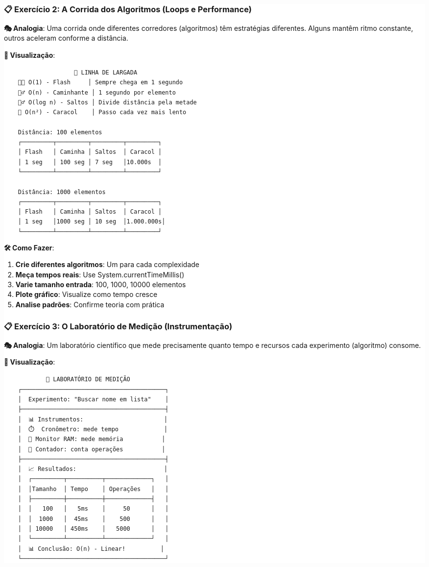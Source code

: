 ### 📋 **Exercício 2: A Corrida dos Algoritmos (Loops e Performance)**

**🎭 Analogia**: Uma corrida onde diferentes corredores (algoritmos) têm estratégias diferentes. Alguns mantêm ritmo constante, outros aceleram conforme a distância.

**🎨 Visualização**:
```
                    🏁 LINHA DE LARGADA
    👨‍💼 O(1) - Flash     │ Sempre chega em 1 segundo
    🚶‍♂️ O(n) - Caminhante │ 1 segundo por elemento  
    🏃‍♂️ O(log n) - Saltos │ Divide distância pela metade
    🐌 O(n²) - Caracol    │ Passo cada vez mais lento

    Distância: 100 elementos
    ┌─────────┬─────────┬─────────┬─────────┐
    │ Flash   │ Caminha │ Saltos  │ Caracol │
    │ 1 seg   │ 100 seg │ 7 seg   │10.000s  │
    └─────────┴─────────┴─────────┴─────────┘
    
    Distância: 1000 elementos  
    ┌─────────┬─────────┬─────────┬─────────┐
    │ Flash   │ Caminha │ Saltos  │ Caracol │
    │ 1 seg   │1000 seg │ 10 seg  │1.000.000s│
    └─────────┴─────────┴─────────┴─────────┘
```

**🛠️ Como Fazer**:
1. **Crie diferentes algoritmos**: Um para cada complexidade
2. **Meça tempos reais**: Use System.currentTimeMillis()
3. **Varie tamanho entrada**: 100, 1000, 10000 elementos
4. **Plote gráfico**: Visualize como tempo cresce
5. **Analise padrões**: Confirme teoria com prática

### 📋 **Exercício 3: O Laboratório de Medição (Instrumentação)**

**🎭 Analogia**: Um laboratório científico que mede precisamente quanto tempo e recursos cada experimento (algoritmo) consome.

**🎨 Visualização**:
```
            🔬 LABORATÓRIO DE MEDIÇÃO
    ┌─────────────────────────────────────────┐
    │  Experimento: "Buscar nome em lista"    │
    ├─────────────────────────────────────────┤
    │  📊 Instrumentos:                       │
    │  ⏱️  Cronômetro: mede tempo             │
    │  🧠 Monitor RAM: mede memória           │
    │  🔄 Contador: conta operações           │
    ├─────────────────────────────────────────┤
    │  📈 Resultados:                         │
    │  ┌─────────┬──────────┬─────────────┐   │
    │  │Tamanho  │ Tempo    │ Operações   │   │
    │  ├─────────┼──────────┼─────────────┤   │
    │  │   100   │   5ms    │     50      │   │
    │  │  1000   │  45ms    │    500      │   │
    │  │ 10000   │ 450ms    │   5000      │   │
    │  └─────────┴──────────┴─────────────┘   │
    │  📊 Conclusão: O(n) - Linear!          │
    └─────────────────────────────────────────┘
```
